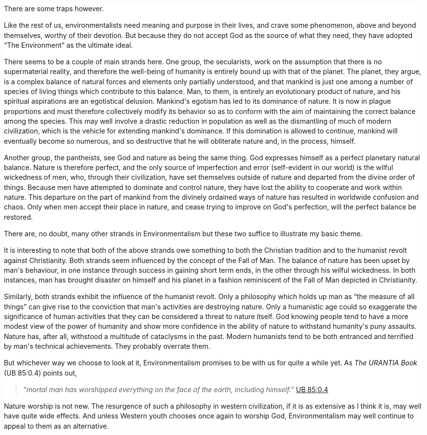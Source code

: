 There are some traps however.

Like the rest of us, environmentalists need meaning and purpose in their lives, and crave some phenomenon, above and beyond themselves, worthy of their devotion. But because they do not accept God as the source of what they need, they have adopted “The Environment” as the ultimate ideal.

There seems to be a couple of main strands here. One group, the secularists, work on the assumption that there is no supermaterial reality, and therefore the well-being of humanity is entirely bound up with that of the planet. The planet, they argue, is a complex balance of natural forces and elements only partially understood, and that mankind is just one among a number of species of living things which contribute to this balance. Man, to them, is entirely an evolutionary product of nature, and his spiritual aspirations are an egotistical delusion. Mankind's egotism has led to its dominance of nature. It is now in plague proportions and must therefore collectively modify its behavior so as to conform with the aim of maintaining the correct balance among the species. This may well involve a drastic reduction in population as well as the dismantling of much of modern civilization, which is the vehicle for extending mankind's dominance. If this domination is allowed to continue, mankind will eventually become so numerous, and so destructive that he will obliterate nature and, in the process, himself.

Another group, the pantheists, see God and nature as being the same thing. God expresses himself as a perfect planetary natural balance. Nature is therefore perfect, and the only source of imperfection and error (self-evident in our world) is the wilful wickedness of men, who, through their civilization, have set themselves outside of nature and departed from the divine order of things. Because men have attempted to dominate and control nature, they have lost the ability to cooperate and work within nature. This departure on the part of mankind from the divinely ordained ways of nature has resulted in worldwide confusion and chaos. Only when men accept their place in nature, and cease trying to improve on God's perfection, will the perfect balance be restored.

There are, no doubt, many other strands in Environmentalism but these two suffice to illustrate my basic theme.

It is interesting to note that both of the above strands owe something to both the Christian tradition and to the humanist revolt against Christianity. Both strands seem influenced by the concept of the Fall of Man. The balance of nature has been upset by man's behaviour, in one instance through success in gaining short term ends, in the other through his wilful wickedness. In both instances, man has brought disaster on himself and his planet in a fashion reminiscent of the Fall of Man depicted in Christianity.

Similarly, both strands exhibit the influence of the humanist revolt. Only a philosophy which holds up man as “the measure of all things” can give rise to the conviction that man's activities are destroying nature. Only a humanistic age could so exaggerate the significance of human activities that they can be considered a threat to nature itself. God knowing people tend to have a more modest view of the power of humanity and show more confidence in the ability of nature to withstand humanity's puny assaults. Nature has, after all, withstood a multitude of cataclysms in the past. Modern humanists tend to be both entranced and terrified by man's technical achievements. They probably overrate them.

But whichever way we choose to look at it, Environmentalism promises to be with us for quite a while yet. As _The URANTIA Book_ (UB 85:0.4) points out,

> “_mortal man has worshipped everything on the face of the earth, including himself._” [UB 85:0.4](/en/The_Urantia_Book/85#p0_4)

Nature worship is not new. The resurgence of such a philosophy in western civilization, if it is as extensive as I think it is, may well have quite wide effects. And unless Western youth chooses once again to worship God, Environmentalism may well continue to appeal to them as an alternative.
